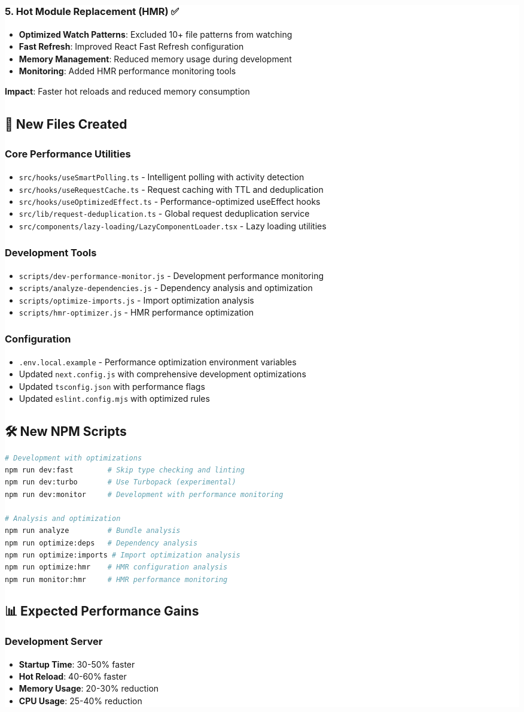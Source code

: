 ### 5. Hot Module Replacement (HMR) ✅
- **Optimized Watch Patterns**: Excluded 10+ file patterns from watching
- **Fast Refresh**: Improved React Fast Refresh configuration
- **Memory Management**: Reduced memory usage during development
- **Monitoring**: Added HMR performance monitoring tools

**Impact**: Faster hot reloads and reduced memory consumption

## 📁 New Files Created

### Core Performance Utilities
- `src/hooks/useSmartPolling.ts` - Intelligent polling with activity detection
- `src/hooks/useRequestCache.ts` - Request caching with TTL and deduplication
- `src/hooks/useOptimizedEffect.ts` - Performance-optimized useEffect hooks
- `src/lib/request-deduplication.ts` - Global request deduplication service
- `src/components/lazy-loading/LazyComponentLoader.tsx` - Lazy loading utilities

### Development Tools
- `scripts/dev-performance-monitor.js` - Development performance monitoring
- `scripts/analyze-dependencies.js` - Dependency analysis and optimization
- `scripts/optimize-imports.js` - Import optimization analysis
- `scripts/hmr-optimizer.js` - HMR performance optimization

### Configuration
- `.env.local.example` - Performance optimization environment variables
- Updated `next.config.js` with comprehensive development optimizations
- Updated `tsconfig.json` with performance flags
- Updated `eslint.config.mjs` with optimized rules

## 🛠️ New NPM Scripts

```bash
# Development with optimizations
npm run dev:fast        # Skip type checking and linting
npm run dev:turbo       # Use Turbopack (experimental)
npm run dev:monitor     # Development with performance monitoring

# Analysis and optimization
npm run analyze         # Bundle analysis
npm run optimize:deps   # Dependency analysis
npm run optimize:imports # Import optimization analysis
npm run optimize:hmr    # HMR configuration analysis
npm run monitor:hmr     # HMR performance monitoring
```

## 📊 Expected Performance Gains

### Development Server
- **Startup Time**: 30-50% faster
- **Hot Reload**: 40-60% faster
- **Memory Usage**: 20-30% reduction
- **CPU Usage**: 25-40% reduction
